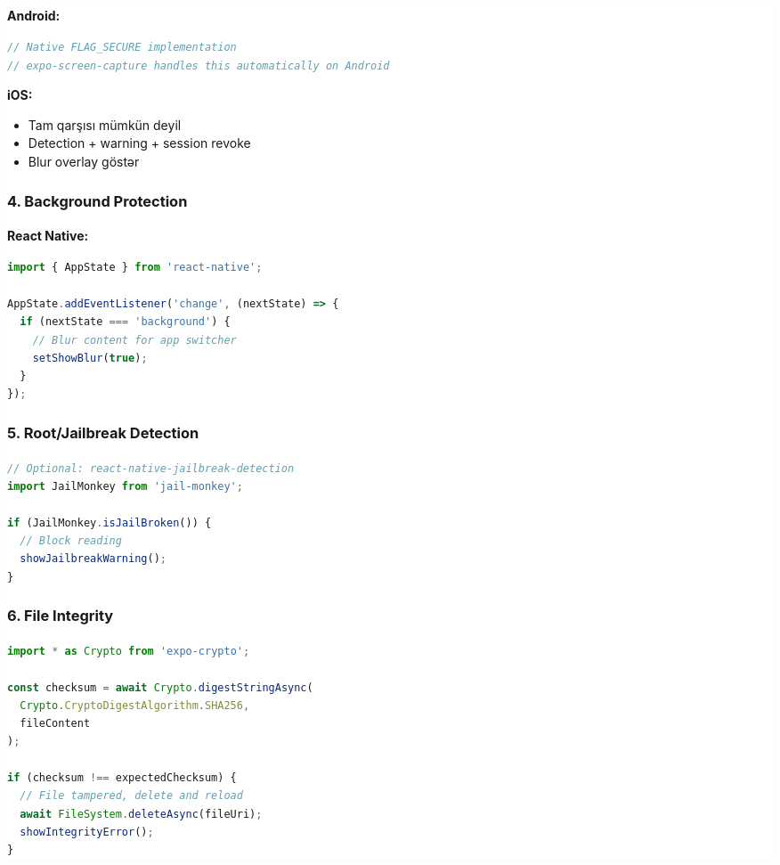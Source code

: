 **Android:**
```typescript
// Native FLAG_SECURE implementation
// expo-screen-capture handles this automatically on Android
```

**iOS:**
- Tam qarşısı mümkün deyil
- Detection + warning + session revoke
- Blur overlay göstər

### 4. Background Protection

**React Native:**
```typescript
import { AppState } from 'react-native';

AppState.addEventListener('change', (nextState) => {
  if (nextState === 'background') {
    // Blur content for app switcher
    setShowBlur(true);
  }
});
```

### 5. Root/Jailbreak Detection

```typescript
// Optional: react-native-jailbreak-detection
import JailMonkey from 'jail-monkey';

if (JailMonkey.isJailBroken()) {
  // Block reading
  showJailbreakWarning();
}
```

### 6. File Integrity

```typescript
import * as Crypto from 'expo-crypto';

const checksum = await Crypto.digestStringAsync(
  Crypto.CryptoDigestAlgorithm.SHA256,
  fileContent
);

if (checksum !== expectedChecksum) {
  // File tampered, delete and reload
  await FileSystem.deleteAsync(fileUri);
  showIntegrityError();
}
```
